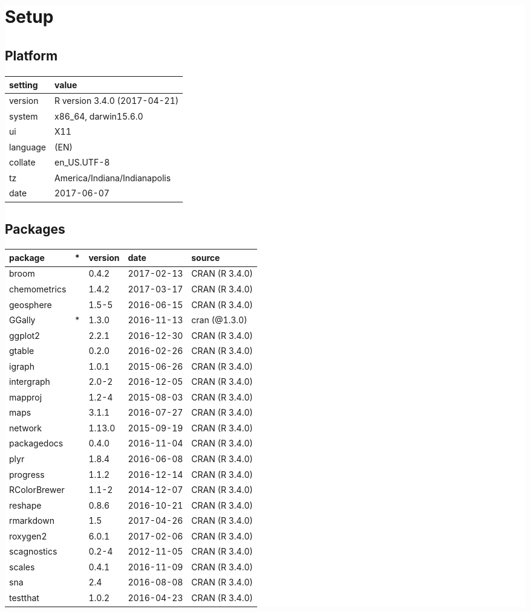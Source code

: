 # Setup

## Platform

|setting  |value                        |
|:--------|:----------------------------|
|version  |R version 3.4.0 (2017-04-21) |
|system   |x86_64, darwin15.6.0         |
|ui       |X11                          |
|language |(EN)                         |
|collate  |en_US.UTF-8                  |
|tz       |America/Indiana/Indianapolis |
|date     |2017-06-07                   |

## Packages

|package      |*  |version |date       |source         |
|:------------|:--|:-------|:----------|:--------------|
|broom        |   |0.4.2   |2017-02-13 |CRAN (R 3.4.0) |
|chemometrics |   |1.4.2   |2017-03-17 |CRAN (R 3.4.0) |
|geosphere    |   |1.5-5   |2016-06-15 |CRAN (R 3.4.0) |
|GGally       |*  |1.3.0   |2016-11-13 |cran (@1.3.0)  |
|ggplot2      |   |2.2.1   |2016-12-30 |CRAN (R 3.4.0) |
|gtable       |   |0.2.0   |2016-02-26 |CRAN (R 3.4.0) |
|igraph       |   |1.0.1   |2015-06-26 |CRAN (R 3.4.0) |
|intergraph   |   |2.0-2   |2016-12-05 |CRAN (R 3.4.0) |
|mapproj      |   |1.2-4   |2015-08-03 |CRAN (R 3.4.0) |
|maps         |   |3.1.1   |2016-07-27 |CRAN (R 3.4.0) |
|network      |   |1.13.0  |2015-09-19 |CRAN (R 3.4.0) |
|packagedocs  |   |0.4.0   |2016-11-04 |CRAN (R 3.4.0) |
|plyr         |   |1.8.4   |2016-06-08 |CRAN (R 3.4.0) |
|progress     |   |1.1.2   |2016-12-14 |CRAN (R 3.4.0) |
|RColorBrewer |   |1.1-2   |2014-12-07 |CRAN (R 3.4.0) |
|reshape      |   |0.8.6   |2016-10-21 |CRAN (R 3.4.0) |
|rmarkdown    |   |1.5     |2017-04-26 |CRAN (R 3.4.0) |
|roxygen2     |   |6.0.1   |2017-02-06 |CRAN (R 3.4.0) |
|scagnostics  |   |0.2-4   |2012-11-05 |CRAN (R 3.4.0) |
|scales       |   |0.4.1   |2016-11-09 |CRAN (R 3.4.0) |
|sna          |   |2.4     |2016-08-08 |CRAN (R 3.4.0) |
|testthat     |   |1.0.2   |2016-04-23 |CRAN (R 3.4.0) |
